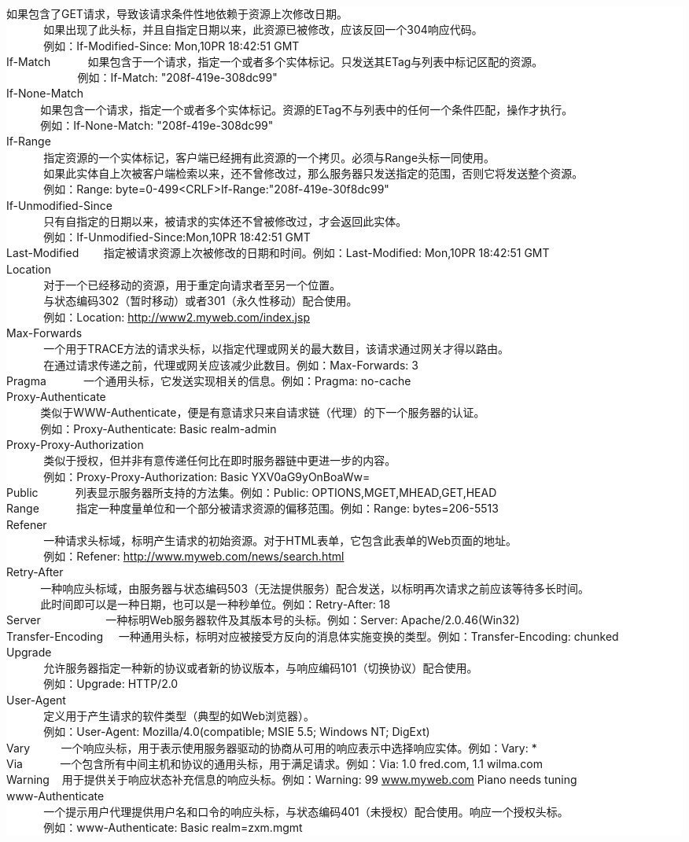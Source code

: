 如果包含了GET请求，导致该请求条件性地依赖于资源上次修改日期。    <br />&#160;&#160;&#160;&#160;&#160;&#160;&#160;&#160;&#160;&#160;&#160; 如果出现了此头标，并且自指定日期以来，此资源已被修改，应该反回一个304响应代码。    <br />&#160;&#160;&#160;&#160;&#160;&#160;&#160;&#160;&#160;&#160;&#160; 例如：If-Modified-Since: Mon,10PR 18:42:51 GMT    <br />If-Match&#160;&#160;&#160;&#160;&#160;&#160;&#160;&#160;&#160;&#160;&#160; 如果包含于一个请求，指定一个或者多个实体标记。只发送其ETag与列表中标记区配的资源。    <br />&#160;&#160;&#160;&#160;&#160;&#160;&#160;&#160;&#160;&#160;&#160;&#160;&#160;&#160;&#160;&#160;&#160;&#160;&#160;&#160;&#160;&#160; 例如：If-Match: &quot;208f-419e-308dc99&quot;    <br />If-None-Match&#160; <br />&#160;&#160;&#160;&#160;&#160;&#160;&#160;&#160;&#160;&#160; 如果包含一个请求，指定一个或者多个实体标记。资源的ETag不与列表中的任何一个条件匹配，操作才执行。    <br />&#160;&#160;&#160;&#160;&#160;&#160;&#160;&#160;&#160;&#160; 例如：If-None-Match: &quot;208f-419e-308dc99&quot;    <br />If-Range    <br />&#160;&#160;&#160;&#160;&#160;&#160;&#160;&#160;&#160;&#160;&#160; 指定资源的一个实体标记，客户端已经拥有此资源的一个拷贝。必须与Range头标一同使用。    <br />&#160;&#160;&#160;&#160;&#160;&#160;&#160;&#160;&#160;&#160;&#160; 如果此实体自上次被客户端检索以来，还不曾修改过，那么服务器只发送指定的范围，否则它将发送整个资源。    <br />&#160;&#160;&#160;&#160;&#160;&#160;&#160;&#160;&#160;&#160;&#160; 例如：Range: byte=0-499&lt;CRLF&gt;If-Range:&quot;208f-419e-30f8dc99&quot;    <br />If-Unmodified-Since    <br />&#160;&#160;&#160;&#160;&#160;&#160;&#160;&#160;&#160;&#160;&#160; 只有自指定的日期以来，被请求的实体还不曾被修改过，才会返回此实体。    <br />&#160;&#160;&#160;&#160;&#160;&#160;&#160;&#160;&#160;&#160;&#160; 例如：If-Unmodified-Since:Mon,10PR 18:42:51 GMT    <br />Last-Modified&#160;&#160;&#160;&#160;&#160;&#160;&#160; 指定被请求资源上次被修改的日期和时间。例如：Last-Modified: Mon,10PR 18:42:51 GMT    <br />Location&#160; <br />&#160;&#160;&#160;&#160;&#160;&#160;&#160;&#160;&#160;&#160;&#160; 对于一个已经移动的资源，用于重定向请求者至另一个位置。    <br />&#160;&#160;&#160;&#160;&#160;&#160;&#160;&#160;&#160;&#160;&#160; 与状态编码302（暂时移动）或者301（永久性移动）配合使用。    <br />&#160;&#160;&#160;&#160;&#160;&#160;&#160;&#160;&#160;&#160;&#160; 例如：Location: <a href="http://www2.myweb.com/index.jsp">http://www2.myweb.com/index.jsp</a>    <br />Max-Forwards&#160; <br />&#160;&#160;&#160;&#160;&#160;&#160;&#160;&#160;&#160;&#160;&#160; 一个用于TRACE方法的请求头标，以指定代理或网关的最大数目，该请求通过网关才得以路由。    <br />&#160;&#160;&#160;&#160;&#160;&#160;&#160;&#160;&#160;&#160;&#160; 在通过请求传递之前，代理或网关应该减少此数目。例如：Max-Forwards: 3    <br />Pragma&#160;&#160;&#160;&#160;&#160;&#160;&#160;&#160;&#160;&#160;&#160; 一个通用头标，它发送实现相关的信息。例如：Pragma: no-cache    <br />Proxy-Authenticate    <br />&#160;&#160;&#160;&#160;&#160;&#160;&#160;&#160;&#160;&#160; 类似于WWW-Authenticate，便是有意请求只来自请求链（代理）的下一个服务器的认证。    <br />&#160;&#160;&#160;&#160;&#160;&#160;&#160;&#160;&#160;&#160; 例如：Proxy-Authenticate: Basic realm-admin    <br />Proxy-Proxy-Authorization    <br />&#160;&#160;&#160;&#160;&#160;&#160;&#160;&#160;&#160;&#160;&#160; 类似于授权，但并非有意传递任何比在即时服务器链中更进一步的内容。    <br />&#160;&#160;&#160;&#160;&#160;&#160;&#160;&#160;&#160;&#160;&#160; 例如：Proxy-Proxy-Authorization: Basic YXV0aG9yOnBoaWw=    <br />Public&#160;&#160;&#160;&#160;&#160;&#160;&#160;&#160;&#160;&#160;&#160; 列表显示服务器所支持的方法集。例如：Public: OPTIONS,MGET,MHEAD,GET,HEAD    <br />Range&#160;&#160;&#160;&#160;&#160;&#160;&#160;&#160;&#160;&#160;&#160; 指定一种度量单位和一个部分被请求资源的偏移范围。例如：Range: bytes=206-5513    <br />Refener    <br />&#160;&#160;&#160;&#160;&#160;&#160;&#160;&#160;&#160;&#160;&#160; 一种请求头标域，标明产生请求的初始资源。对于HTML表单，它包含此表单的Web页面的地址。    <br />&#160;&#160;&#160;&#160;&#160;&#160;&#160;&#160;&#160;&#160;&#160; 例如：Refener: <a href="http://www.myweb.com/news/search.html">http://www.myweb.com/news/search.html</a>    <br />Retry-After&#160; <br />&#160;&#160;&#160;&#160;&#160;&#160;&#160;&#160;&#160;&#160; 一种响应头标域，由服务器与状态编码503（无法提供服务）配合发送，以标明再次请求之前应该等待多长时间。    <br />&#160;&#160;&#160;&#160;&#160;&#160;&#160;&#160;&#160;&#160; 此时间即可以是一种日期，也可以是一种秒单位。例如：Retry-After: 18    <br />Server&#160;&#160;&#160;&#160;&#160;&#160;&#160;&#160;&#160;&#160;&#160;&#160;&#160;&#160;&#160;&#160;&#160;&#160;&#160;&#160; 一种标明Web服务器软件及其版本号的头标。例如：Server: Apache/2.0.46(Win32)    <br />Transfer-Encoding&#160;&#160;&#160;&#160; 一种通用头标，标明对应被接受方反向的消息体实施变换的类型。例如：Transfer-Encoding: chunked    <br />Upgrade&#160; <br />&#160;&#160;&#160;&#160;&#160;&#160;&#160;&#160;&#160;&#160;&#160; 允许服务器指定一种新的协议或者新的协议版本，与响应编码101（切换协议）配合使用。    <br />&#160;&#160;&#160;&#160;&#160;&#160;&#160;&#160;&#160;&#160;&#160; 例如：Upgrade: HTTP/2.0    <br />User-Agent    <br />&#160;&#160;&#160;&#160;&#160;&#160;&#160;&#160;&#160;&#160;&#160; 定义用于产生请求的软件类型（典型的如Web浏览器）。    <br />&#160;&#160;&#160;&#160;&#160;&#160;&#160;&#160;&#160;&#160;&#160; 例如：User-Agent: Mozilla/4.0(compatible; MSIE 5.5; Windows NT; DigExt)    <br />Vary&#160;&#160;&#160;&#160;&#160;&#160;&#160;&#160;&#160; 一个响应头标，用于表示使用服务器驱动的协商从可用的响应表示中选择响应实体。例如：Vary: *    <br />Via&#160;&#160;&#160;&#160;&#160;&#160;&#160;&#160;&#160;&#160;&#160; 一个包含所有中间主机和协议的通用头标，用于满足请求。例如：Via: 1.0 fred.com, 1.1 wilma.com    <br />Warning&#160;&#160;&#160; 用于提供关于响应状态补充信息的响应头标。例如：Warning: 99 www.myweb.com Piano needs tuning    <br />www-Authenticate    <br />&#160;&#160;&#160;&#160;&#160;&#160;&#160;&#160;&#160;&#160;&#160; 一个提示用户代理提供用户名和口令的响应头标，与状态编码401（未授权）配合使用。响应一个授权头标。    <br />&#160;&#160;&#160;&#160;&#160;&#160;&#160;&#160;&#160;&#160;&#160; 例如：www-Authenticate: Basic realm=zxm.mgmt</p>